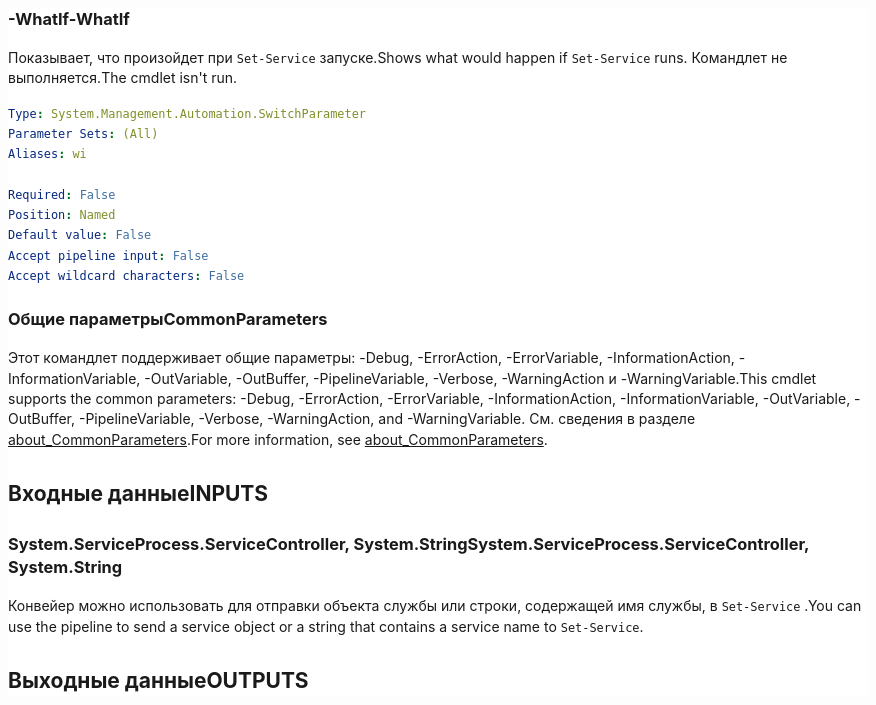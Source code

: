### <span data-ttu-id="5fb89-196">-WhatIf</span><span class="sxs-lookup"><span data-stu-id="5fb89-196">-WhatIf</span></span>

<span data-ttu-id="5fb89-197">Показывает, что произойдет при `Set-Service` запуске.</span><span class="sxs-lookup"><span data-stu-id="5fb89-197">Shows what would happen if `Set-Service` runs.</span></span> <span data-ttu-id="5fb89-198">Командлет не выполняется.</span><span class="sxs-lookup"><span data-stu-id="5fb89-198">The cmdlet isn't run.</span></span>

```yaml
Type: System.Management.Automation.SwitchParameter
Parameter Sets: (All)
Aliases: wi

Required: False
Position: Named
Default value: False
Accept pipeline input: False
Accept wildcard characters: False
```

### <span data-ttu-id="5fb89-199">Общие параметры</span><span class="sxs-lookup"><span data-stu-id="5fb89-199">CommonParameters</span></span>

<span data-ttu-id="5fb89-200">Этот командлет поддерживает общие параметры: -Debug, -ErrorAction, -ErrorVariable, -InformationAction, -InformationVariable, -OutVariable, -OutBuffer, -PipelineVariable, -Verbose, -WarningAction и -WarningVariable.</span><span class="sxs-lookup"><span data-stu-id="5fb89-200">This cmdlet supports the common parameters: -Debug, -ErrorAction, -ErrorVariable, -InformationAction, -InformationVariable, -OutVariable, -OutBuffer, -PipelineVariable, -Verbose, -WarningAction, and -WarningVariable.</span></span> <span data-ttu-id="5fb89-201">См. сведения в разделе [about_CommonParameters](https://go.microsoft.com/fwlink/?LinkID=113216).</span><span class="sxs-lookup"><span data-stu-id="5fb89-201">For more information, see [about_CommonParameters](https://go.microsoft.com/fwlink/?LinkID=113216).</span></span>

## <span data-ttu-id="5fb89-202">Входные данные</span><span class="sxs-lookup"><span data-stu-id="5fb89-202">INPUTS</span></span>

### <span data-ttu-id="5fb89-203">System.ServiceProcess.ServiceController, System.String</span><span class="sxs-lookup"><span data-stu-id="5fb89-203">System.ServiceProcess.ServiceController, System.String</span></span>

<span data-ttu-id="5fb89-204">Конвейер можно использовать для отправки объекта службы или строки, содержащей имя службы, в `Set-Service` .</span><span class="sxs-lookup"><span data-stu-id="5fb89-204">You can use the pipeline to send a service object or a string that contains a service name to `Set-Service`.</span></span>

## <span data-ttu-id="5fb89-205">Выходные данные</span><span class="sxs-lookup"><span data-stu-id="5fb89-205">OUTPUTS</span></span>
